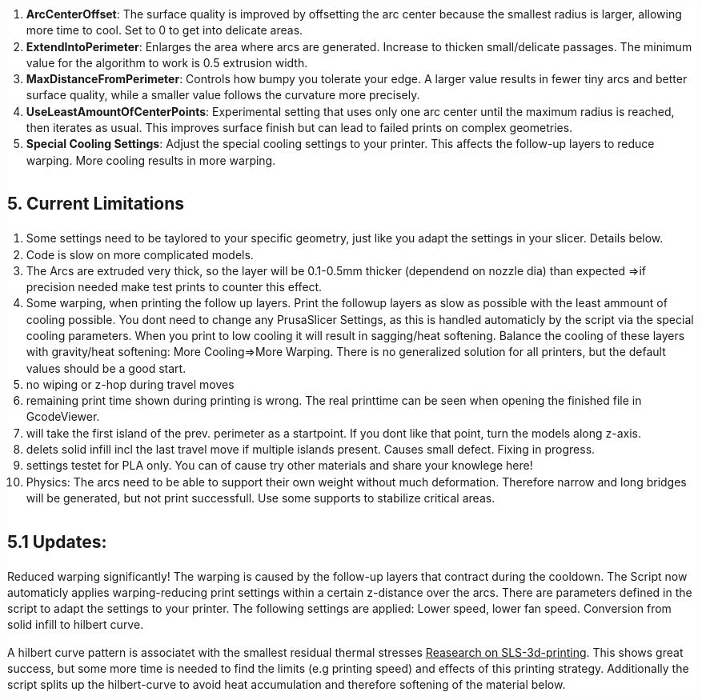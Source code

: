 1. **ArcCenterOffset**: The surface quality is improved by offsetting the arc center because the smallest radius is larger, allowing more time to cool. Set to 0 to get into delicate areas.
2. **ExtendIntoPerimeter**: Enlarges the area where arcs are generated. Increase to thicken small/delicate passages. The minimum value for the algorithm to work is 0.5 extrusion width.
3. **MaxDistanceFromPerimeter**: Controls how bumpy you tolerate your edge. A larger value results in fewer tiny arcs and better surface quality, while a smaller value follows the curvature more precisely.
4. **UseLeastAmountOfCenterPoints**: Experimental setting that uses only one arc center until the maximum radius is reached, then iterates as usual. This improves surface finish but can lead to failed prints on complex geometries.
5. **Special Cooling Settings**: Adjust the special cooling settings to your printer. This affects the follow-up layers to reduce warping. More cooling results in more warping.

## 5. Current Limitations
1. Some settings need to be taylored to your specific geometry, just like you adapt the settings in your slicer. Details below.
2. Code is slow on more complicated models.
3. The Arcs are extruded very thick, so the layer will be 0.1-0.5mm thicker (dependend on nozzle dia) than expected
=>if precision needed make test prints to counter this effect.
4. Some warping, when printing the follow up layers. Print the followup layers as slow as possible with the least ammount of cooling possible. You dont need to change any PrusaSlicer Settings, as this is handled automaticly by the script via the special cooling parameters. When you print to low cooling it will result in sagging/heat softening. Balance the cooling of these layers with gravity/heat softening: More Cooling=>More Warping. There is no generalized solution for all printers, but the default values should be a good start. 
5. no wiping or z-hop during travel moves
6. remaining print time shown during printing is wrong. The real printtime can be seen when opening the finished file in GcodeViewer.
7. will take the first island of the prev. perimeter as a startpoint. If you dont like that point, turn the models along z-axis.
8. delets solid infill incl the last travel move if multiple islands present. Causes small defect. Fixing in progress.
9. settings testet for PLA only. You can of cause try other materials and share your knowlege here!
10. Physics: The arcs need to be able to support their own weight without much deformation. Therefore narrow and long bridges will be generated, but not print successfull. Use some supports to stabilize critical areas.

## 5.1 Updates:
Reduced warping significantly! The warping is caused by the follow-up layers that contract during the cooldown. The Script now automaticly applies warping-reducing print settings within a certain z-distance over the arcs. There are parameters defined in the script to adapt the settings to your printer. The following settings are applied: Lower speed, lower fan speed. Conversion from solid infill to hilbert curve. 

A hilbert curve pattern is associatet with the smallest residual thermal stresses [Reasearch on SLS-3d-printing](https://www.researchgate.net/publication/313685481_Fractal_Scan_Strategies_for_Selective_Laser_Melting_of_'Unweldable'_Nickel_Superalloys). This shows great success, but some more time is needed to find the limits (e.g printing speed) and effects of this printing strategy. 
Additionally the script splits up the hilbert-curve to avoid heat accumulation and therefore softening of the material below.
